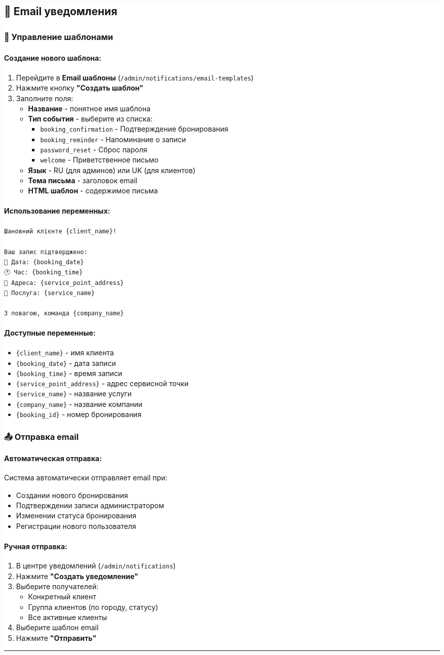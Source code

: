 ## 📧 Email уведомления

### 📝 Управление шаблонами

#### Создание нового шаблона:
1. Перейдите в **Email шаблоны** (`/admin/notifications/email-templates`)
2. Нажмите кнопку **"Создать шаблон"**
3. Заполните поля:
   - **Название** - понятное имя шаблона
   - **Тип события** - выберите из списка:
     - `booking_confirmation` - Подтверждение бронирования
     - `booking_reminder` - Напоминание о записи
     - `password_reset` - Сброс пароля
     - `welcome` - Приветственное письмо
   - **Язык** - RU (для админов) или UK (для клиентов)
   - **Тема письма** - заголовок email
   - **HTML шаблон** - содержимое письма

#### Использование переменных:
```html
Шановний клієнте {client_name}!

Ваш запис підтверджено:
📅 Дата: {booking_date}
🕐 Час: {booking_time}
📍 Адреса: {service_point_address}
🚗 Послуга: {service_name}

З повагою, команда {company_name}
```

#### Доступные переменные:
- `{client_name}` - имя клиента
- `{booking_date}` - дата записи
- `{booking_time}` - время записи
- `{service_point_address}` - адрес сервисной точки
- `{service_name}` - название услуги
- `{company_name}` - название компании
- `{booking_id}` - номер бронирования

### 📤 Отправка email

#### Автоматическая отправка:
Система автоматически отправляет email при:
- Создании нового бронирования
- Подтверждении записи администратором
- Изменении статуса бронирования
- Регистрации нового пользователя

#### Ручная отправка:
1. В центре уведомлений (`/admin/notifications`)
2. Нажмите **"Создать уведомление"**
3. Выберите получателей:
   - Конкретный клиент
   - Группа клиентов (по городу, статусу)
   - Все активные клиенты
4. Выберите шаблон email
5. Нажмите **"Отправить"**

---